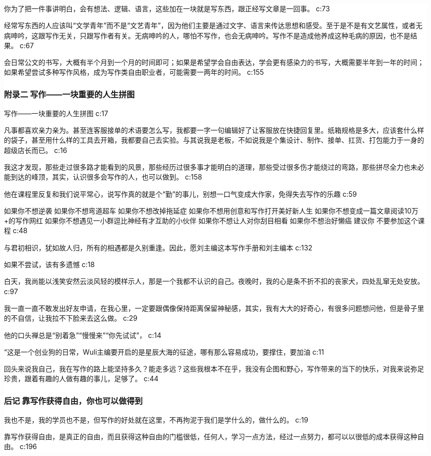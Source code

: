 你为了把一件事讲明白，会有想法、逻辑、语言，这些加在一块就是写东西，跟正经写文章是一回事。
 c:73

经常写东西的人应该叫“文学青年”而不是“文艺青年”，因为他们主要是通过文字、语言来传达思想和感受。至于是不是有文艺属性，或者无病呻吟，这跟写作无关，只跟写作者有关。无病呻吟的人，哪怕不写作，也会无病呻吟。写作不是造成他养成这种毛病的原因，也不是结果。 c:67

会日常公文的书写，大概有半个月到一个月的时间即可；如果是希望学会自由表达，学会更有感染力的书写，大概需要半年到一年的时间；如果希望尝试多种写作风格，成为写作类自由职业者，可能需要一两年的时间。 c:155

### 附录二 写作——一块重要的人生拼图

写作——一块重要的人生拼图 c:17

凡事都喜欢亲力亲为。甚至连客服接单的术语要怎么写，我都要一字一句编辑好了让客服放在快捷回复里。纸箱规格是多大，应该套什么样的袋子，甚至用什么样的工具去开箱，我都要自己去实验。与其说我是老板，不如说我是个集设计、制作、接单、扛货、打包能力于一身的超级店长而已。 c:16

我这才发现，那些走过很多路才能看到的风景，那些经历过很多事才能明白的道理，那些受过很多伤才能绕过的弯路，那些拼尽全力也未必能到达的峰顶，其实，认识很多会写作的人，也可以做到。 c:158

他在课程里反复和我们说平常心，说写作真的就是个“勤”的事儿，别想一口气变成大作家，免得失去写作的乐趣 c:59

如果你不想逆袭
如果你不想弯道超车
如果你不想改掉拖延症
如果你不想用创意和写作打开美好新人生
如果你不想变成一篇文章阅读10万+的写作网红
如果你不想遇见一小群逗比神经有才互助的小伙伴
如果你不想让人对你刮目相看
如果你不想治好懒癌
建议你
不要参加这个课程 c:48

与君初相识，犹如故人归，所有的相遇都是久别重逢。因此，愿刘主编这本写作手册和刘主编本 c:132

如果不尝试，该有多遗憾 c:18

白天，我尚能以浅笑安然云淡风轻的模样示人，那是一个我都不认识的自己。夜晚时，我的心是条不折不扣的丧家犬，四处乱窜无处安放。
 c:97

我一直一直不敢发出好友申请，在我心里，一定要跟偶像保持距离保留神秘感，其实，我有大大的好奇心，有很多问题想问他，但是骨子里的不自信，让我拉不下脸来去这么做。 c:29

他的口头禅总是“别着急”“慢慢来”“你先试试”， c:14

“这是一个创业狗的日常，Wuli主编要开启的是星辰大海的征途，哪有那么容易成功，要撑住，要加油 c:11

回头来说我自己，我在写作的路上能坚持多久？能走多远？这些我根本不在乎，我没有企图和野心，写作带来的当下的快乐，对我来说弥足珍贵，跟着有趣的人做有趣的事儿，足够了。 c:44

### 后记 靠写作获得自由，你也可以做得到

我也不是，我的学员也不是，但写作的好处就在这里，不再拘泥于我们是学什么的，做什么的。 c:19

靠写作获得自由，是真正的自由，而且获得这种自由的门槛很低，任何人，学习一点方法，经过一点努力，都可以以很低的成本获得这种自由。 c:196
